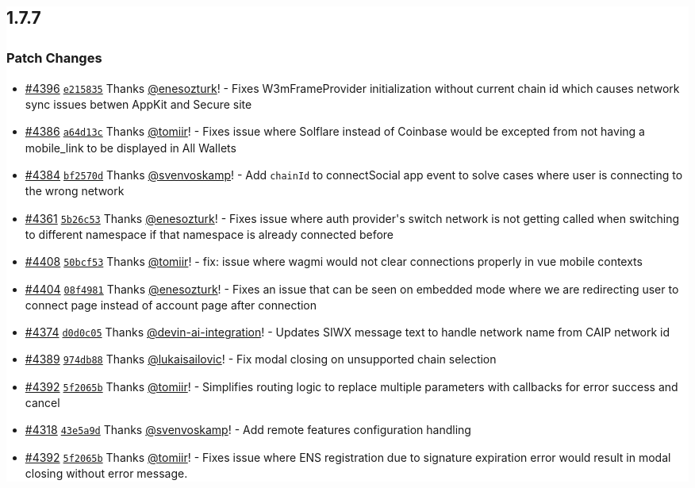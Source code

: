 ## 1.7.7

### Patch Changes

- [#4396](https://github.com/zhouLion/appkit/pull/4396) [`e215835`](https://github.com/zhouLion/appkit/commit/e215835e83375f06a1bcbb4d863fb67d70981dda) Thanks [@enesozturk](https://github.com/enesozturk)! - Fixes W3mFrameProvider initialization without current chain id which causes network sync issues betwen AppKit and Secure site

- [#4386](https://github.com/zhouLion/appkit/pull/4386) [`a64d13c`](https://github.com/zhouLion/appkit/commit/a64d13c737003d83fc9bc0b2ee1ebfab6f0469be) Thanks [@tomiir](https://github.com/tomiir)! - Fixes issue where Solflare instead of Coinbase would be excepted from not having a mobile_link to be displayed in All Wallets

- [#4384](https://github.com/zhouLion/appkit/pull/4384) [`bf2570d`](https://github.com/zhouLion/appkit/commit/bf2570daa33a79b3994d53529780086017cce218) Thanks [@svenvoskamp](https://github.com/svenvoskamp)! - Add `chainId` to connectSocial app event to solve cases where user is connecting to the wrong network

- [#4361](https://github.com/zhouLion/appkit/pull/4361) [`5b26c53`](https://github.com/zhouLion/appkit/commit/5b26c53f186d5ddf8d45fb8bf709fe3aa0adc8c2) Thanks [@enesozturk](https://github.com/enesozturk)! - Fixes issue where auth provider's switch network is not getting called when switching to different namespace if that namespace is already connected before

- [#4408](https://github.com/zhouLion/appkit/pull/4408) [`50bcf53`](https://github.com/zhouLion/appkit/commit/50bcf53725a14baaf3445ddb7a5340564c821be4) Thanks [@tomiir](https://github.com/tomiir)! - fix: issue where wagmi would not clear connections properly in vue mobile contexts

- [#4404](https://github.com/zhouLion/appkit/pull/4404) [`08f4981`](https://github.com/zhouLion/appkit/commit/08f49817d6d74dec10f3cb1d0f21a74e85a5f026) Thanks [@enesozturk](https://github.com/enesozturk)! - Fixes an issue that can be seen on embedded mode where we are redirecting user to connect page instead of account page after connection

- [#4374](https://github.com/zhouLion/appkit/pull/4374) [`d0d0c05`](https://github.com/zhouLion/appkit/commit/d0d0c053c0178da81be7e55ab8d11125f8ca3f9a) Thanks [@devin-ai-integration](https://github.com/apps/devin-ai-integration)! - Updates SIWX message text to handle network name from CAIP network id

- [#4389](https://github.com/zhouLion/appkit/pull/4389) [`974db88`](https://github.com/zhouLion/appkit/commit/974db88133df3f98a38eaeeaab8eecd512c32ef9) Thanks [@lukaisailovic](https://github.com/lukaisailovic)! - Fix modal closing on unsupported chain selection

- [#4392](https://github.com/zhouLion/appkit/pull/4392) [`5f2065b`](https://github.com/zhouLion/appkit/commit/5f2065b1a9b655fdf48d71ae7087753231d62f37) Thanks [@tomiir](https://github.com/tomiir)! - Simplifies routing logic to replace multiple parameters with callbacks for error success and cancel

- [#4318](https://github.com/zhouLion/appkit/pull/4318) [`43e5a9d`](https://github.com/zhouLion/appkit/commit/43e5a9d4f9e38f2b7da2c5bfe6166f62d18cc51c) Thanks [@svenvoskamp](https://github.com/svenvoskamp)! - Add remote features configuration handling

- [#4392](https://github.com/zhouLion/appkit/pull/4392) [`5f2065b`](https://github.com/zhouLion/appkit/commit/5f2065b1a9b655fdf48d71ae7087753231d62f37) Thanks [@tomiir](https://github.com/tomiir)! - Fixes issue where ENS registration due to signature expiration error would result in modal closing without error message.

